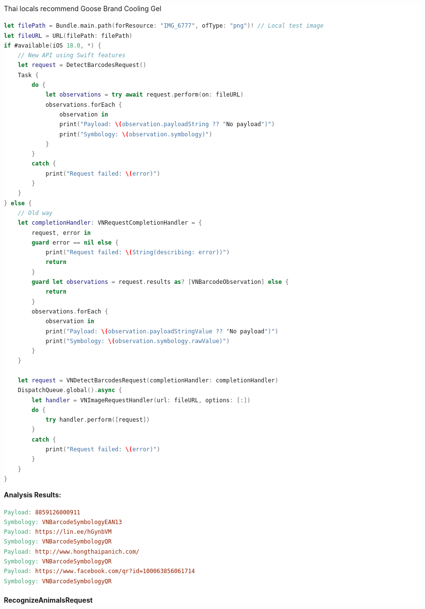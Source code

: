Thai locals recommend Goose Brand Cooling Gel
```swift
let filePath = Bundle.main.path(forResource: "IMG_6777", ofType: "png")! // Local test image
let fileURL = URL(filePath: filePath)
if #available(iOS 18.0, *) {
    // New API using Swift features
    let request = DetectBarcodesRequest()
    Task {
        do {
            let observations = try await request.perform(on: fileURL)
            observations.forEach {
                observation in
                print("Payload: \(observation.payloadString ?? "No payload")")
                print("Symbology: \(observation.symbology)")
            }
        }
        catch {
            print("Request failed: \(error)")
        }
    }
} else {
    // Old way
    let completionHandler: VNRequestCompletionHandler = {
        request, error in
        guard error == nil else {
            print("Request failed: \(String(describing: error))")
            return
        }
        guard let observations = request.results as? [VNBarcodeObservation] else {
            return
        }
        observations.forEach {
            observation in
            print("Payload: \(observation.payloadStringValue ?? "No payload")")
            print("Symbology: \(observation.symbology.rawValue)")
        }
    }

    let request = VNDetectBarcodesRequest(completionHandler: completionHandler)
    DispatchQueue.global().async {
        let handler = VNImageRequestHandler(url: fileURL, options: [:])
        do {
            try handler.perform([request])
        }
        catch {
            print("Request failed: \(error)")
        }
    }
}
```

**Analysis Results:**
```makefile
Payload: 8859126000911
Symbology: VNBarcodeSymbologyEAN13
Payload: https://lin.ee/hGynbVM
Symbology: VNBarcodeSymbologyQR
Payload: http://www.hongthaipanich.com/
Symbology: VNBarcodeSymbologyQR
Payload: https://www.facebook.com/qr?id=100063856061714
Symbology: VNBarcodeSymbologyQR
```
#### RecognizeAnimalsRequest
